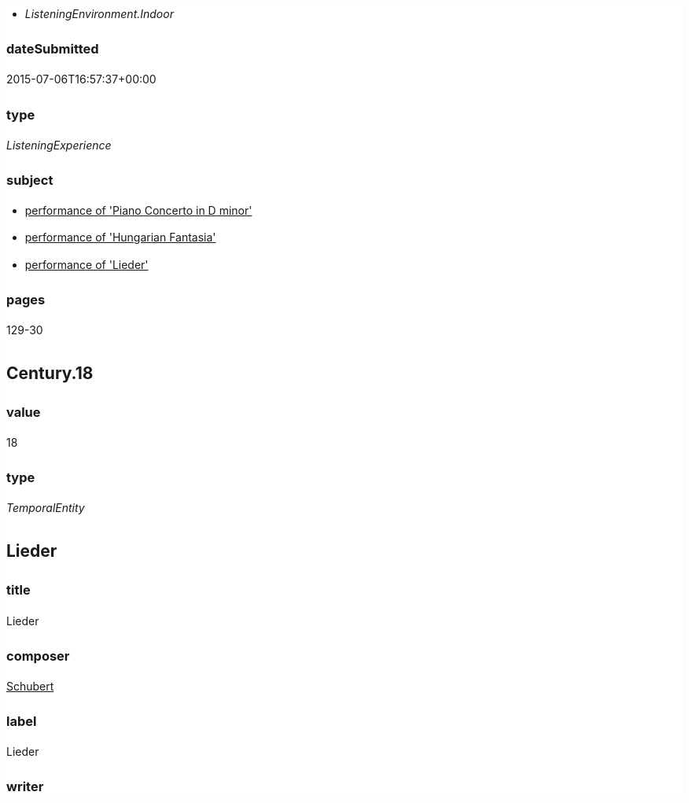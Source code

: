  - *ListeningEnvironment.Indoor*

### dateSubmitted


2015-07-06T16:57:37+00:00

### type


*ListeningExperience*

### subject

 - [performance of 'Piano Concerto in D minor'](#performance-of-'Piano-Concerto-in-D-minor')

 - [performance of 'Hungarian Fantasia'](#performance-of-'Hungarian-Fantasia')

 - [performance of 'Lieder'](#performance-of-'Lieder')

### pages


129-30

## Century.18

### value


18

### type


*TemporalEntity*

## Lieder

### title


Lieder

### composer


[Schubert](#Schubert)

### label


Lieder

### writer
